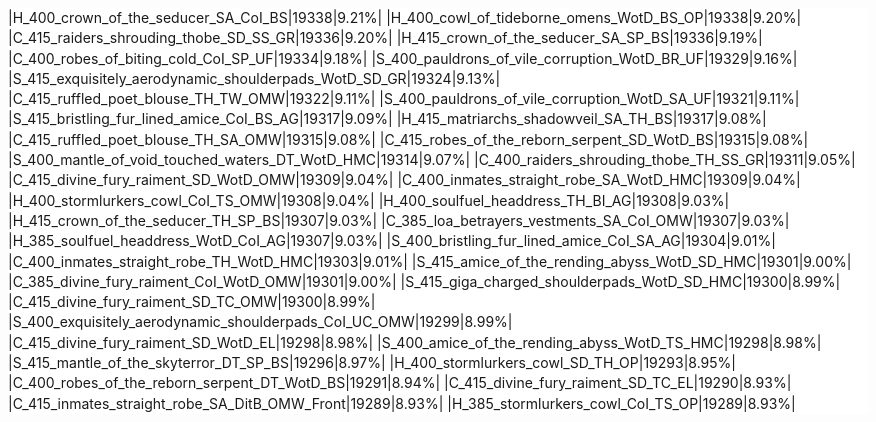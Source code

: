 |H_400_crown_of_the_seducer_SA_CoI_BS|19338|9.21%|
|H_400_cowl_of_tideborne_omens_WotD_BS_OP|19338|9.20%|
|C_415_raiders_shrouding_thobe_SD_SS_GR|19336|9.20%|
|H_415_crown_of_the_seducer_SA_SP_BS|19336|9.19%|
|C_400_robes_of_biting_cold_CoI_SP_UF|19334|9.18%|
|S_400_pauldrons_of_vile_corruption_WotD_BR_UF|19329|9.16%|
|S_415_exquisitely_aerodynamic_shoulderpads_WotD_SD_GR|19324|9.13%|
|C_415_ruffled_poet_blouse_TH_TW_OMW|19322|9.11%|
|S_400_pauldrons_of_vile_corruption_WotD_SA_UF|19321|9.11%|
|S_415_bristling_fur_lined_amice_CoI_BS_AG|19317|9.09%|
|H_415_matriarchs_shadowveil_SA_TH_BS|19317|9.08%|
|C_415_ruffled_poet_blouse_TH_SA_OMW|19315|9.08%|
|C_415_robes_of_the_reborn_serpent_SD_WotD_BS|19315|9.08%|
|S_400_mantle_of_void_touched_waters_DT_WotD_HMC|19314|9.07%|
|C_400_raiders_shrouding_thobe_TH_SS_GR|19311|9.05%|
|C_415_divine_fury_raiment_SD_WotD_OMW|19309|9.04%|
|C_400_inmates_straight_robe_SA_WotD_HMC|19309|9.04%|
|H_400_stormlurkers_cowl_CoI_TS_OMW|19308|9.04%|
|H_400_soulfuel_headdress_TH_BI_AG|19308|9.03%|
|H_415_crown_of_the_seducer_TH_SP_BS|19307|9.03%|
|C_385_loa_betrayers_vestments_SA_CoI_OMW|19307|9.03%|
|H_385_soulfuel_headdress_WotD_CoI_AG|19307|9.03%|
|S_400_bristling_fur_lined_amice_CoI_SA_AG|19304|9.01%|
|C_400_inmates_straight_robe_TH_WotD_HMC|19303|9.01%|
|S_415_amice_of_the_rending_abyss_WotD_SD_HMC|19301|9.00%|
|C_385_divine_fury_raiment_CoI_WotD_OMW|19301|9.00%|
|S_415_giga_charged_shoulderpads_WotD_SD_HMC|19300|8.99%|
|C_415_divine_fury_raiment_SD_TC_OMW|19300|8.99%|
|S_400_exquisitely_aerodynamic_shoulderpads_CoI_UC_OMW|19299|8.99%|
|C_415_divine_fury_raiment_SD_WotD_EL|19298|8.98%|
|S_400_amice_of_the_rending_abyss_WotD_TS_HMC|19298|8.98%|
|S_415_mantle_of_the_skyterror_DT_SP_BS|19296|8.97%|
|H_400_stormlurkers_cowl_SD_TH_OP|19293|8.95%|
|C_400_robes_of_the_reborn_serpent_DT_WotD_BS|19291|8.94%|
|C_415_divine_fury_raiment_SD_TC_EL|19290|8.93%|
|C_415_inmates_straight_robe_SA_DitB_OMW_Front|19289|8.93%|
|H_385_stormlurkers_cowl_CoI_TS_OP|19289|8.93%|